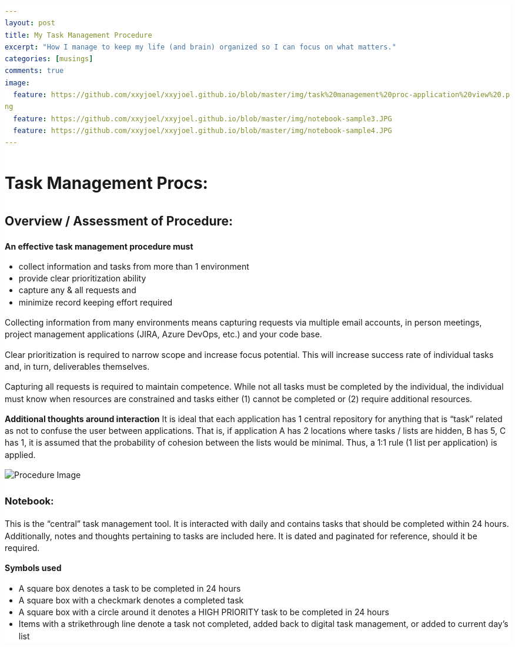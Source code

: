 ```yaml
---
layout: post
title: My Task Management Procedure 
excerpt: "How I manage to keep my life (and brain) organized so I can focus on what matters."
categories: [musings]
comments: true
image:
  feature: https://github.com/xxyjoel/xxyjoel.github.io/blob/master/img/task%20management%20proc-application%20view%20.png
  feature: https://github.com/xxyjoel/xxyjoel.github.io/blob/master/img/notebook-sample3.JPG
  feature: https://github.com/xxyjoel/xxyjoel.github.io/blob/master/img/notebook-sample4.JPG
---
```

# Task Management Procs:
## Overview / Assessment of Procedure:

<strong>An effective task management procedure must</strong>
* collect information and tasks from more than 1 environment
* provide clear prioritization ability 
* capture any & all requests and 
* minimize record keeping effort required 

Collecting information from many environments means capturing requests via multiple email accounts, in person meetings, project management applications (JIRA, Azure DevOps, etc.) and your code base.  

Clear prioritization is required to narrow scope and increase focus potential. This will increase success rate of individual tasks and, in turn, deliverables themselves. 

Capturing all requests is required to maintain competence. While not all tasks must be completed by the individual, the individual must know when resources are constrained and tasks either (1) cannot be completed or (2) require additional resources. 

<strong>Additional thoughts around interaction</strong>
It is ideal that each application has 1 central repository for anything that is “task” related as not to confuse the user between applications. That is, if application A has 2 locations where tasks / lists are hidden, B has 5, C has 1, it is assumed that the probability of cohesion between the lists would be minimal. Thus, a 1:1 rule (1 list per application) is applied. 

![Procedure Image](<img src="{{ site.baseurl }}/blob/master/img/task%20management%20proc-application%20view%20.png">)

### Notebook: 
This is the “central” task management tool. It is interacted with daily and contains tasks that should be completed within 24 hours. Additionally, notes and thoughts pertaining to tasks are included here. It is dated and paginated for reference, should it be required. 

<strong>Symbols used</strong> 
* A square box denotes a task to be completed in 24 hours
* A square box with a checkmark denotes a completed task
* A square box with a circle around it denotes a HIGH PRIORITY task to be completed in 24 hours 
* Items with a strikethrough line denote a task not completed, added back to digital task management, or added to current day’s list
